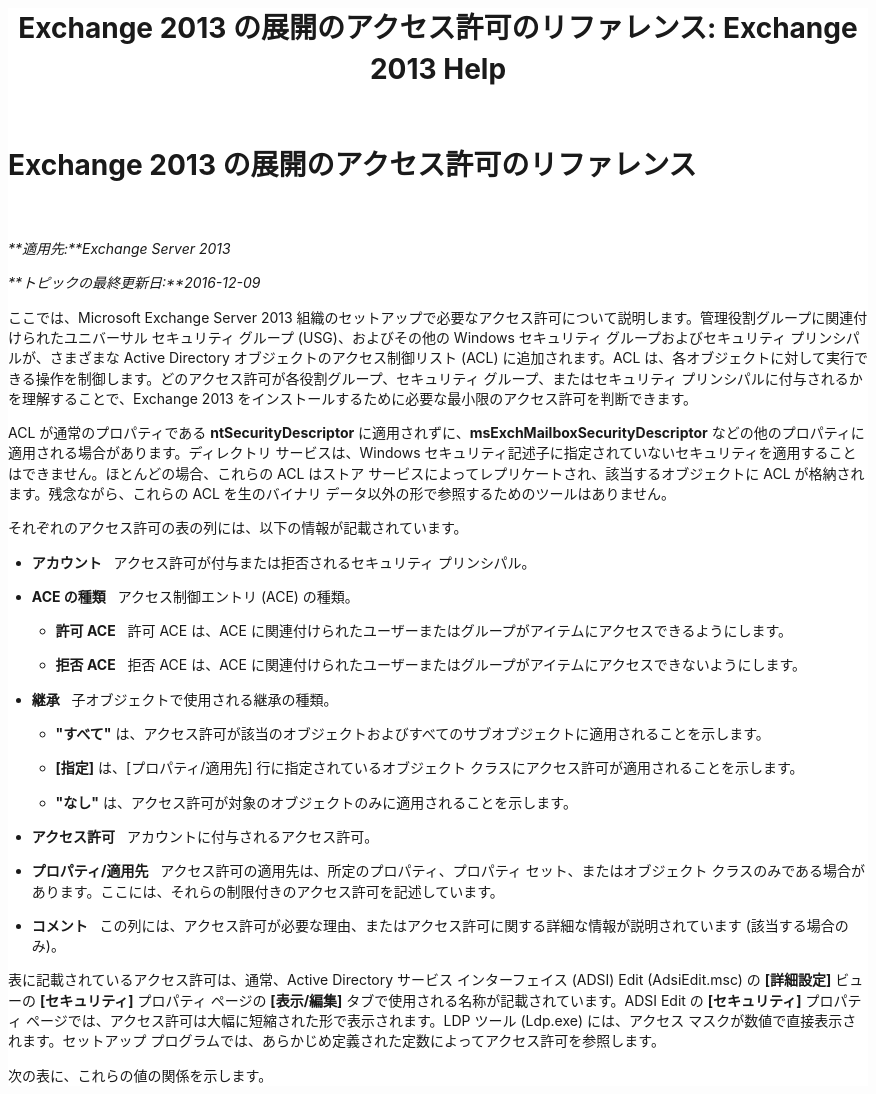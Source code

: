 ﻿---
title: 'Exchange 2013 の展開のアクセス許可のリファレンス: Exchange 2013 Help'
TOCTitle: Exchange 2013 の展開のアクセス許可のリファレンス
ms:assetid: b13412d0-0cc4-4c1d-bf31-cae3d3e211a9
ms:mtpsurl: https://technet.microsoft.com/ja-jp/library/Ee681663(v=EXCHG.150)
ms:contentKeyID: 59635008
ms.date: 04/24/2018
mtps_version: v=EXCHG.150
ms.translationtype: HT
---

# Exchange 2013 の展開のアクセス許可のリファレンス

 

_**適用先:**Exchange Server 2013_

_**トピックの最終更新日:**2016-12-09_

ここでは、Microsoft Exchange Server 2013 組織のセットアップで必要なアクセス許可について説明します。管理役割グループに関連付けられたユニバーサル セキュリティ グループ (USG)、およびその他の Windows セキュリティ グループおよびセキュリティ プリンシパルが、さまざまな Active Directory オブジェクトのアクセス制御リスト (ACL) に追加されます。ACL は、各オブジェクトに対して実行できる操作を制御します。どのアクセス許可が各役割グループ、セキュリティ グループ、またはセキュリティ プリンシパルに付与されるかを理解することで、Exchange 2013 をインストールするために必要な最小限のアクセス許可を判断できます。

ACL が通常のプロパティである **ntSecurityDescriptor** に適用されずに、**msExchMailboxSecurityDescriptor** などの他のプロパティに適用される場合があります。ディレクトリ サービスは、Windows セキュリティ記述子に指定されていないセキュリティを適用することはできません。ほとんどの場合、これらの ACL はストア サービスによってレプリケートされ、該当するオブジェクトに ACL が格納されます。残念ながら、これらの ACL を生のバイナリ データ以外の形で参照するためのツールはありません。

それぞれのアクセス許可の表の列には、以下の情報が記載されています。

  - **アカウント**   アクセス許可が付与または拒否されるセキュリティ プリンシパル。

  - **ACE の種類**   アクセス制御エントリ (ACE) の種類。
    
      - **許可 ACE**   許可 ACE は、ACE に関連付けられたユーザーまたはグループがアイテムにアクセスできるようにします。
    
      - **拒否 ACE**   拒否 ACE は、ACE に関連付けられたユーザーまたはグループがアイテムにアクセスできないようにします。

  - **継承**   子オブジェクトで使用される継承の種類。
    
      - **"すべて"** は、アクセス許可が該当のオブジェクトおよびすべてのサブオブジェクトに適用されることを示します。
    
      - **\[指定\]** は、\[プロパティ/適用先\] 行に指定されているオブジェクト クラスにアクセス許可が適用されることを示します。
    
      - **"なし"** は、アクセス許可が対象のオブジェクトのみに適用されることを示します。

  - **アクセス許可**   アカウントに付与されるアクセス許可。

  - **プロパティ/適用先**   アクセス許可の適用先は、所定のプロパティ、プロパティ セット、またはオブジェクト クラスのみである場合があります。ここには、それらの制限付きのアクセス許可を記述しています。

  - **コメント**   この列には、アクセス許可が必要な理由、またはアクセス許可に関する詳細な情報が説明されています (該当する場合のみ)。

表に記載されているアクセス許可は、通常、Active Directory サービス インターフェイス (ADSI) Edit (AdsiEdit.msc) の **\[詳細設定\]** ビューの **\[セキュリティ\]** プロパティ ページの **\[表示/編集\]** タブで使用される名称が記載されています。ADSI Edit の **\[セキュリティ\]** プロパティ ページでは、アクセス許可は大幅に短縮された形で表示されます。LDP ツール (Ldp.exe) には、アクセス マスクが数値で直接表示されます。セットアップ プログラムでは、あらかじめ定義された定数によってアクセス許可を参照します。

次の表に、これらの値の関係を示します。
